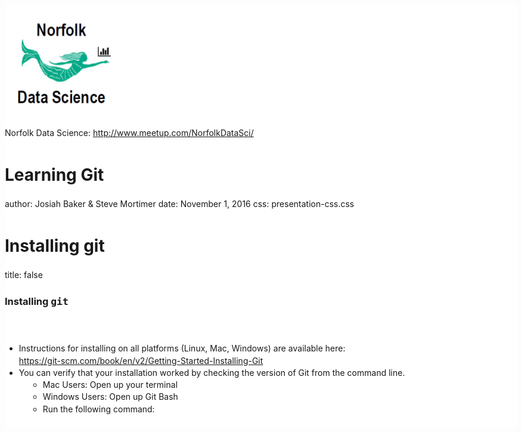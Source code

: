 
<meta property="og:title" content="Learn the Basics of Git">
<meta property="og:type" content="website">
<meta property="og:url" content="https://norfolkdatasci.github.io/learning-git">
<meta property="og:image" content="https://raw.githubusercontent.com/NorfolkDataSci/learning-git/master/img/learn-git.png">

<div class="logo">
  <a href="http://www.meetup.com/NorfolkDataSci/" target="_blank">
  <img src="./img/norfolk-data-sci-logo.png" style="width:200px;" alt="logo">
  </a>
</div>

<div class="copyright">
Norfolk Data Science: <a href="http://www.meetup.com/NorfolkDataSci/" target="_blank">http://www.meetup.com/NorfolkDataSci/</a>
</div>

Learning Git
========================================
author: Josiah Baker & Steve Mortimer
date: November 1, 2016
css: presentation-css.css



Installing git
====================================================
title: false

<h3>
  Installing <span style="font-family: monospace">git</span>
</h3>
<ul style="padding-bottom:20px;padding-top:40px;">
  <li>
    Instructions for installing on all platforms (Linux, Mac, Windows) are available here:<br> 
    <a target="_blank", href="https://git-scm.com/book/en/v2/Getting-Started-Installing-Git">
      https://git-scm.com/book/en/v2/Getting-Started-Installing-Git
    </a>
  </li>
  <li>You can verify that your installation worked by checking the version of Git from the command line.
  <ul style="padding-left:40px;">
    <li>Mac Users: Open up your terminal</li>
    <li>Windows Users: Open up Git Bash</li>
    <li>Run the following command:</li>